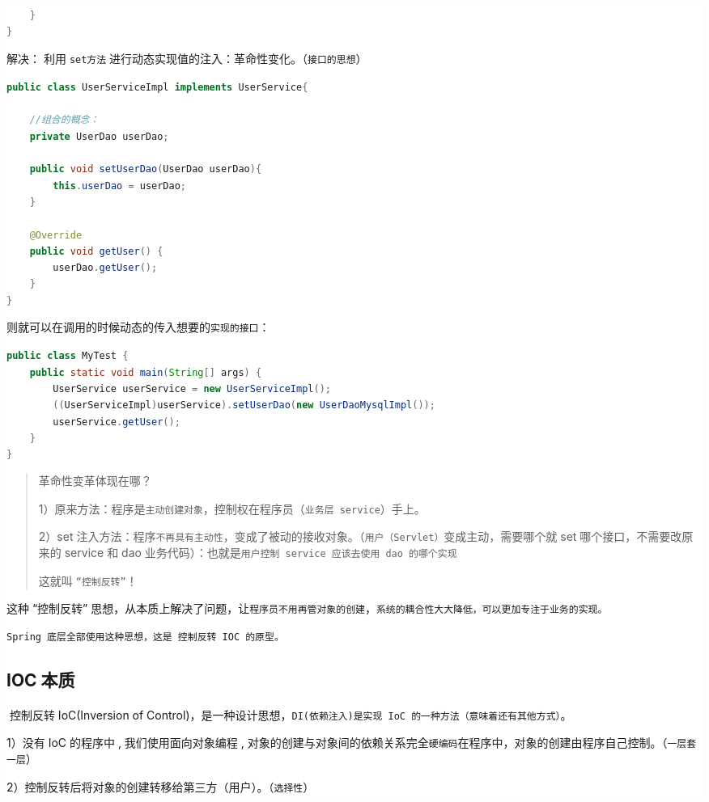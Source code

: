 ```java
    }
}
```

解决： 利用 `set方法` 进行动态实现值的注入：革命性变化。（`接口的思想`）

```java
public class UserServiceImpl implements UserService{

    //组合的概念：
    private UserDao userDao;

    public void setUserDao(UserDao userDao){
        this.userDao = userDao;
    }

    @Override
    public void getUser() {
        userDao.getUser();
    }
}
```

则就可以在调用的时候动态的传入想要的`实现的接口`：

```java
public class MyTest {
    public static void main(String[] args) {
        UserService userService = new UserServiceImpl();
        ((UserServiceImpl)userService).setUserDao(new UserDaoMysqlImpl());
        userService.getUser();
    }
}
```

> 革命性变革体现在哪？
>
> 1）原来方法：程序是`主动创建对象`，控制权在程序员（`业务层 service`）手上。
>
> 2）set 注入方法：程序`不再具有主动性`，变成了被动的接收对象。（`用户（Servlet）`变成主动，需要哪个就 set 哪个接口，不需要改原来的 service 和 dao 业务代码）：也就是`用户控制 service 应该去使用 dao 的哪个实现`
>
> 这就叫 `“控制反转”`！

这种 “控制反转” 思想，从本质上解决了问题，让`程序员不用再管对象的创建`，`系统的耦合性大大降低，可以更加专注于业务的实现。`

`Spring 底层全部使用这种思想，这是 控制反转 IOC 的原型。`

## IOC 本质

​		控制反转 IoC(Inversion of Control)，是一种设计思想，`DI(依赖注入)是实现 IoC 的一种方法（意味着还有其他方式）`。

1）没有 IoC 的程序中 , 我们使用面向对象编程 , 对象的创建与对象间的依赖关系完全`硬编码`在程序中，对象的创建由程序自己控制。（`一层套一层`）

2）控制反转后将对象的创建转移给第三方（用户）。（`选择性`）
